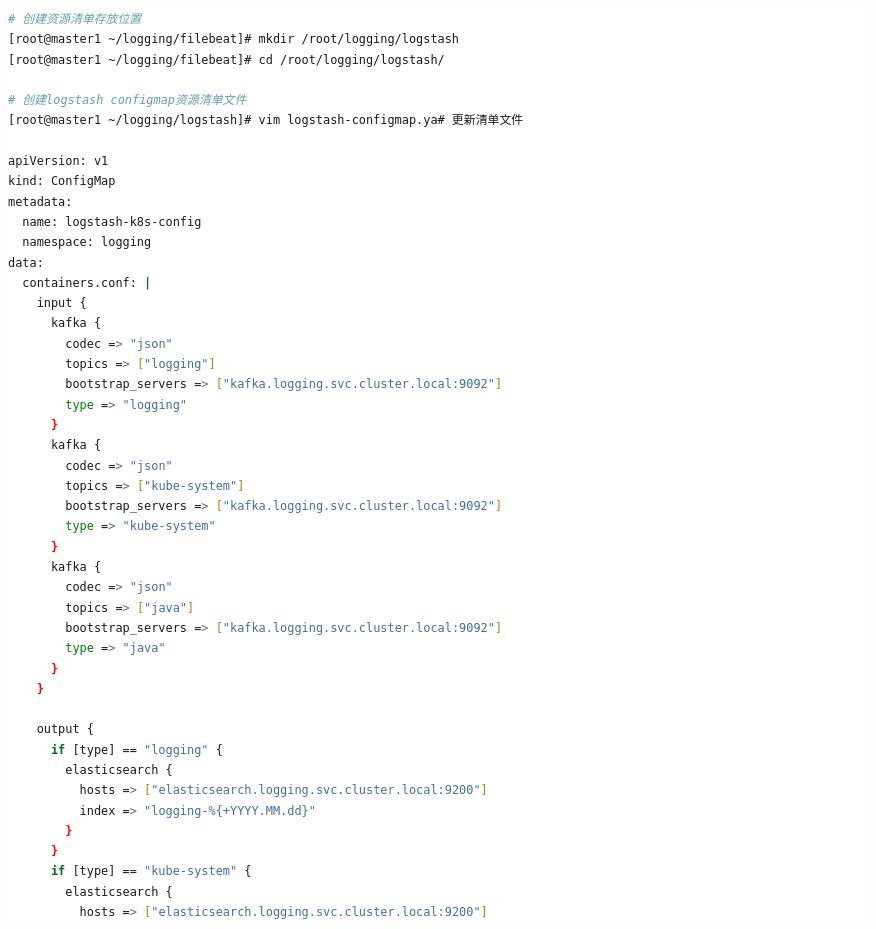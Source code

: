 ```bash
# 创建资源清单存放位置
[root@master1 ~/logging/filebeat]# mkdir /root/logging/logstash
[root@master1 ~/logging/filebeat]# cd /root/logging/logstash/

# 创建logstash configmap资源清单文件
[root@master1 ~/logging/logstash]# vim logstash-configmap.ya# 更新清单文件

apiVersion: v1
kind: ConfigMap
metadata:
  name: logstash-k8s-config
  namespace: logging
data:
  containers.conf: |
    input {
      kafka {
        codec => "json"
        topics => ["logging"]
        bootstrap_servers => ["kafka.logging.svc.cluster.local:9092"]
        type => "logging"
      }
      kafka {
        codec => "json"
        topics => ["kube-system"]
        bootstrap_servers => ["kafka.logging.svc.cluster.local:9092"]
        type => "kube-system"
      }
      kafka {
        codec => "json"
        topics => ["java"]
        bootstrap_servers => ["kafka.logging.svc.cluster.local:9092"]
        type => "java"
      }
    }

    output {
      if [type] == "logging" {
        elasticsearch {
          hosts => ["elasticsearch.logging.svc.cluster.local:9200"]
          index => "logging-%{+YYYY.MM.dd}"
        }
      }
      if [type] == "kube-system" {
        elasticsearch {
          hosts => ["elasticsearch.logging.svc.cluster.local:9200"]
